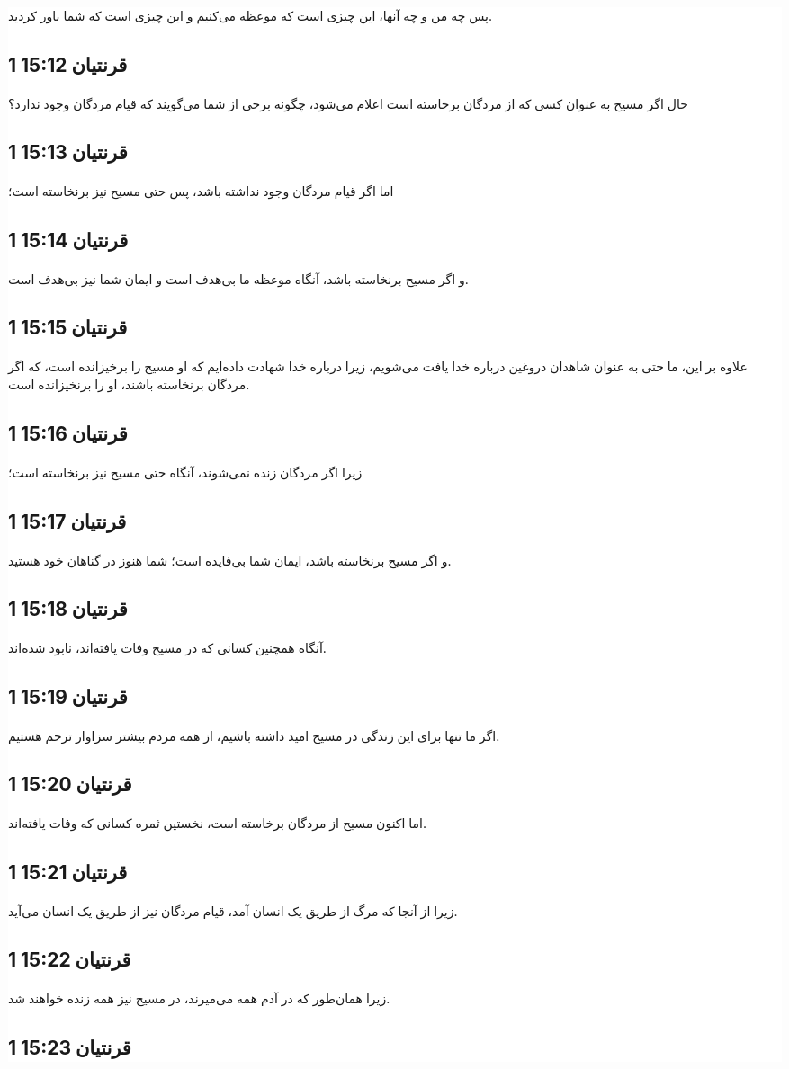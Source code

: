 پس چه من و چه آنها، این چیزی است که موعظه می‌کنیم و این چیزی است که شما باور کردید.

## 1 قرنتیان 15:12

حال اگر مسیح به عنوان کسی که از مردگان برخاسته است اعلام می‌شود، چگونه برخی از شما می‌گویند که قیام مردگان وجود ندارد؟

## 1 قرنتیان 15:13

اما اگر قیام مردگان وجود نداشته باشد، پس حتی مسیح نیز برنخاسته است؛

## 1 قرنتیان 15:14

و اگر مسیح برنخاسته باشد، آنگاه موعظه ما بی‌هدف است و ایمان شما نیز بی‌هدف است.

## 1 قرنتیان 15:15

علاوه بر این، ما حتی به عنوان شاهدان دروغین درباره خدا یافت می‌شویم، زیرا درباره خدا شهادت داده‌ایم که او مسیح را برخیزانده است، که اگر مردگان برنخاسته باشند، او را برنخیزانده است.

## 1 قرنتیان 15:16

زیرا اگر مردگان زنده نمی‌شوند، آنگاه حتی مسیح نیز برنخاسته است؛

## 1 قرنتیان 15:17

و اگر مسیح برنخاسته باشد، ایمان شما بی‌فایده است؛ شما هنوز در گناهان خود هستید.

## 1 قرنتیان 15:18

آنگاه همچنین کسانی که در مسیح وفات یافته‌اند، نابود شده‌اند.

## 1 قرنتیان 15:19

اگر ما تنها برای این زندگی در مسیح امید داشته باشیم، از همه مردم بیشتر سزاوار ترحم هستیم.

## 1 قرنتیان 15:20

اما اکنون مسیح از مردگان برخاسته است، نخستین ثمره کسانی که وفات یافته‌اند.

## 1 قرنتیان 15:21

زیرا از آنجا که مرگ از طریق یک انسان آمد، قیام مردگان نیز از طریق یک انسان می‌آید.

## 1 قرنتیان 15:22

زیرا همان‌طور که در آدم همه می‌میرند، در مسیح نیز همه زنده خواهند شد.

## 1 قرنتیان 15:23
